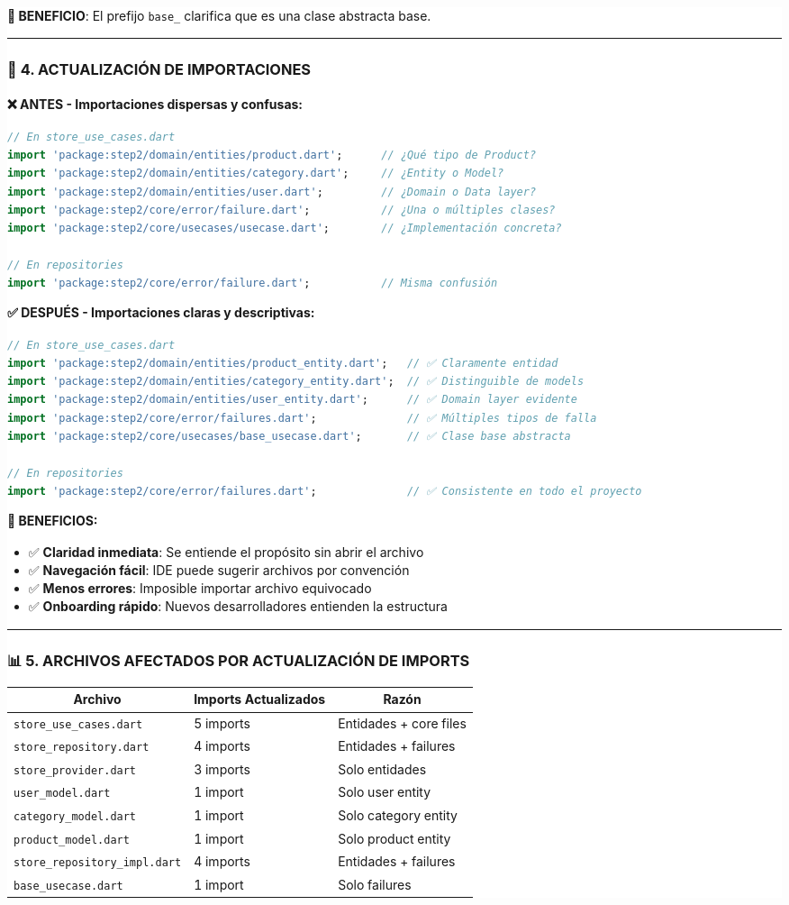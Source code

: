 **🔧 BENEFICIO**: El prefijo `base_` clarifica que es una clase abstracta base.

---

### 🔄 **4. ACTUALIZACIÓN DE IMPORTACIONES**

**❌ ANTES - Importaciones dispersas y confusas:**
```dart
// En store_use_cases.dart
import 'package:step2/domain/entities/product.dart';      // ¿Qué tipo de Product?
import 'package:step2/domain/entities/category.dart';     // ¿Entity o Model?
import 'package:step2/domain/entities/user.dart';         // ¿Domain o Data layer?
import 'package:step2/core/error/failure.dart';           // ¿Una o múltiples clases?
import 'package:step2/core/usecases/usecase.dart';        // ¿Implementación concreta?

// En repositories
import 'package:step2/core/error/failure.dart';           // Misma confusión
```

**✅ DESPUÉS - Importaciones claras y descriptivas:**
```dart
// En store_use_cases.dart
import 'package:step2/domain/entities/product_entity.dart';   // ✅ Claramente entidad
import 'package:step2/domain/entities/category_entity.dart';  // ✅ Distinguible de models
import 'package:step2/domain/entities/user_entity.dart';      // ✅ Domain layer evidente
import 'package:step2/core/error/failures.dart';              // ✅ Múltiples tipos de falla
import 'package:step2/core/usecases/base_usecase.dart';       // ✅ Clase base abstracta

// En repositories
import 'package:step2/core/error/failures.dart';              // ✅ Consistente en todo el proyecto
```

**🔧 BENEFICIOS:**
- ✅ **Claridad inmediata**: Se entiende el propósito sin abrir el archivo
- ✅ **Navegación fácil**: IDE puede sugerir archivos por convención
- ✅ **Menos errores**: Imposible importar archivo equivocado
- ✅ **Onboarding rápido**: Nuevos desarrolladores entienden la estructura

---

### 📊 **5. ARCHIVOS AFECTADOS POR ACTUALIZACIÓN DE IMPORTS**

| Archivo | Imports Actualizados | Razón |
|---------|---------------------|-------|
| `store_use_cases.dart` | 5 imports | Entidades + core files |
| `store_repository.dart` | 4 imports | Entidades + failures |
| `store_provider.dart` | 3 imports | Solo entidades |
| `user_model.dart` | 1 import | Solo user entity |
| `category_model.dart` | 1 import | Solo category entity |
| `product_model.dart` | 1 import | Solo product entity |
| `store_repository_impl.dart` | 4 imports | Entidades + failures |
| `base_usecase.dart` | 1 import | Solo failures |
